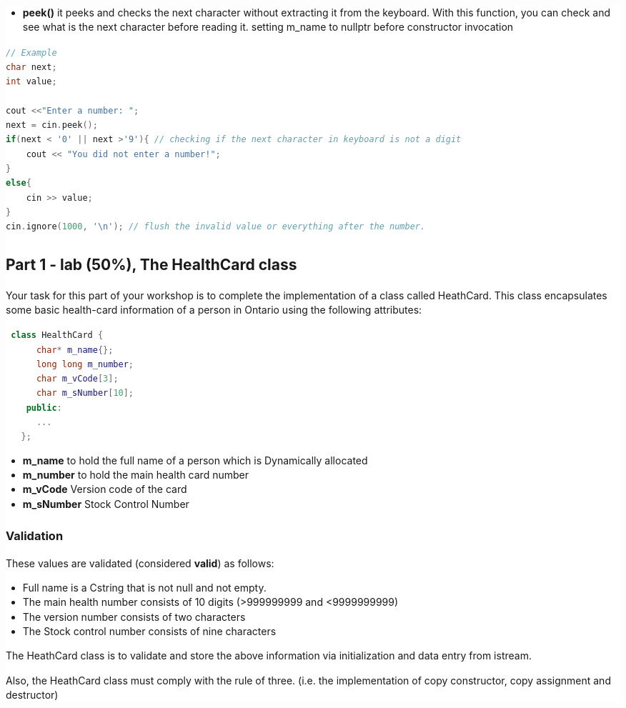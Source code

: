 - **peek()** it peeks and checks the next character without extracting it from the keyboard. With this function, you can check and see what is the next character before reading it. 
setting m_name to nullptr before constructor invocation 

```C++
// Example
char next;
int value;

cout <<"Enter a number: ";
next = cin.peek();
if(next < '0' || next >'9'){ // checking if the next character in keyboard is not a digit
    cout << "You did not enter a number!";
}
else{
    cin >> value;
}
cin.ignore(1000, '\n'); // flush the invalid value or everything after the number.
```

## Part 1 - lab (50%), The HealthCard class

Your task for this part of your workshop is to complete the implementation of a class called HeathCard. This class encapsulates some basic health-card information of a person in Ontario using the following attributes:

```C++
 class HealthCard {
      char* m_name{}; 
      long long m_number;
      char m_vCode[3];
      char m_sNumber[10];
    public:
      ...
   };
```

- **m_name** to hold the full name of a person which is Dynamically allocated
- **m_number** to hold the main health card number 
- **m_vCode** Version code of the card
- **m_sNumber** Stock Control Number


### Validation
These values are validated (considered **valid**) as follows:
   - Full name is a Cstring that is not null and not empty.
   - The main health number consists of 10 digits (>999999999 and <9999999999)
   - The version number consists of two characters
   - The Stock control number consists of nine characters
   
The HeathCard class is to validate and store the above information via initialization and data entry from istream.

Also, the HeathCard class must comply with the rule of three. (i.e. the implementation of copy constructor, copy assignment and destructor)
